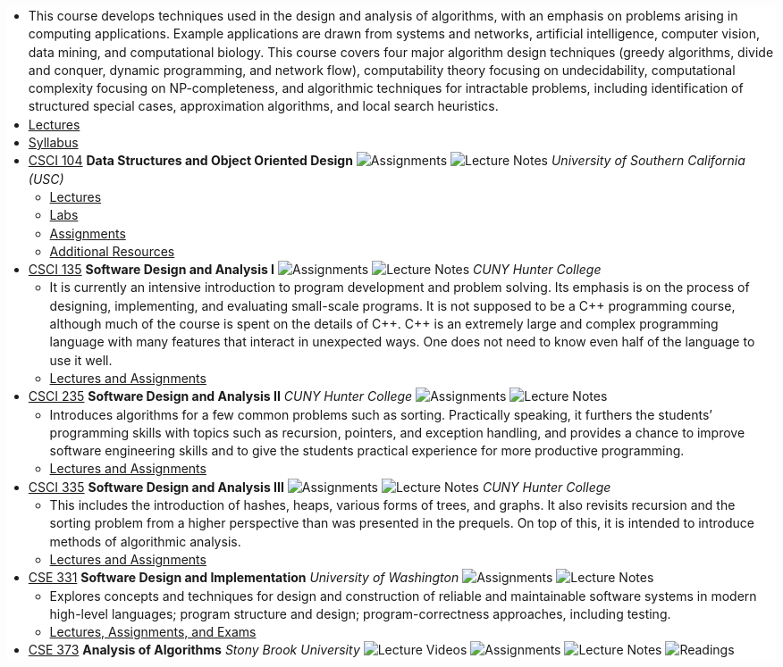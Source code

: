   - This course develops techniques used in the design and analysis of algorithms, with an emphasis on problems arising in computing applications. Example applications are drawn from systems and networks, artificial intelligence, computer vision, data mining, and computational biology. This course covers four major algorithm design techniques (greedy algorithms, divide and conquer, dynamic programming, and network flow), computability theory focusing on undecidability, computational complexity focusing on NP-completeness, and algorithmic techniques for intractable problems, including identification of structured special cases, approximation algorithms, and local search heuristics.
  - [Lectures](http://www.cs.cornell.edu/courses/CS4820/2015sp/lectures/)
  - [Syllabus](http://www.cs.cornell.edu/courses/CS4820/2015sp/syllabus/)
- [CSCI 104](http://www-scf.usc.edu/~csci104/20142/lectures/) **Data Structures and Object Oriented Design** <img src="https://assets-cdn.github.com/images/icons/emoji/unicode/1f4bb.png" title="Assignments" alt="Assignments" width="20" height="20" /> <img src="https://assets-cdn.github.com/images/icons/emoji/unicode/1f4dd.png" title="Lecture Notes" alt="Lecture Notes" width="20" height="20" /> _University of Southern California (USC)_
  - [Lectures](http://www-scf.usc.edu/~csci104/20142/lectures)
  - [Labs](http://www-scf.usc.edu/~csci104/20142/labs)
  - [Assignments](http://www-scf.usc.edu/~csci104/20142/assignments/)
  - [Additional Resources](http://www-scf.usc.edu/~csci104/20142/resources.html)
- [CSCI 135](http://compsci.hunter.cuny.edu/~sweiss/courses/csci135.php) **Software Design and Analysis I** <img src="https://assets-cdn.github.com/images/icons/emoji/unicode/1f4bb.png" title="Assignments" alt="Assignments" width="20" height="20" /> <img src="https://assets-cdn.github.com/images/icons/emoji/unicode/1f4dd.png" title="Lecture Notes" alt="Lecture Notes" width="20" height="20" /> _CUNY Hunter College_
  - It is currently an intensive introduction to program development and problem solving. Its emphasis is on the process of designing, implementing, and evaluating small-scale programs. It is not supposed to be a C++ programming course, although much of the course is spent on the details of C++. C++ is an extremely large and complex programming language with many features that interact in unexpected ways. One does not need to know even half of the language to use it well.
  - [Lectures and Assignments](http://compsci.hunter.cuny.edu/~sweiss/course_materials/csci135/csci135_36_fall12.php)
- [CSCI 235](http://compsci.hunter.cuny.edu/~sweiss/courses/csci235.php) **Software Design and Analysis II** _CUNY Hunter College_ <img src="https://assets-cdn.github.com/images/icons/emoji/unicode/1f4bb.png" title="Assignments" alt="Assignments" width="20" height="20" /> <img src="https://assets-cdn.github.com/images/icons/emoji/unicode/1f4dd.png" title="Lecture Notes" alt="Lecture Notes" width="20" height="20" />
  - Introduces algorithms for a few common problems such as sorting. Practically speaking, it furthers the students’ programming skills with topics such as recursion, pointers, and exception handling, and provides a chance to improve software engineering skills and to give the students practical experience for more productive programming.
  - [Lectures and Assignments](http://compsci.hunter.cuny.edu/~sweiss/course_materials/csci235/csci235_f14.php)
- [CSCI 335](http://compsci.hunter.cuny.edu/~sweiss/courses/csci335.php) **Software Design and Analysis III** <img src="https://assets-cdn.github.com/images/icons/emoji/unicode/1f4bb.png" title="Assignments" alt="Assignments" width="20" height="20" /> <img src="https://assets-cdn.github.com/images/icons/emoji/unicode/1f4dd.png" title="Lecture Notes" alt="Lecture Notes" width="20" height="20" /> _CUNY Hunter College_
  - This includes the introduction of hashes, heaps, various forms of trees, and graphs. It also revisits recursion and the sorting problem from a higher perspective than was presented in the prequels. On top of this, it is intended to introduce methods of algorithmic analysis.
  - [Lectures and Assignments](http://compsci.hunter.cuny.edu/~sweiss/course_materials/csci335/csci335_s14.php)
- [CSE 331](http://courses.cs.washington.edu/courses/cse331/15sp/) **Software Design and Implementation** _University of Washington_ <img src="https://assets-cdn.github.com/images/icons/emoji/unicode/1f4bb.png" title="Assignments" alt="Assignments" width="20" height="20" /> <img src="https://assets-cdn.github.com/images/icons/emoji/unicode/1f4dd.png" title="Lecture Notes" alt="Lecture Notes" width="20" height="20" />
  - Explores concepts and techniques for design and construction of reliable and maintainable software systems in modern high-level languages; program structure and design; program-correctness approaches, including testing.
  - [Lectures, Assignments, and Exams](http://courses.cs.washington.edu/courses/cse331/15sp/#all)
- [CSE 373](http://www3.cs.stonybrook.edu/~skiena/373/) **Analysis of Algorithms** _Stony Brook University_ <img src="https://assets-cdn.github.com/images/icons/emoji/unicode/1f4f9.png" title="Lecture Videos" alt="Lecture Videos" width="20" height="20" /> <img src="https://assets-cdn.github.com/images/icons/emoji/unicode/1f4bb.png" title="Assignments" alt="Assignments" width="20" height="20" /> <img src="https://assets-cdn.github.com/images/icons/emoji/unicode/1f4dd.png" title="Lecture Notes" alt="Lecture Notes" width="20" height="20" /> <img src="https://assets-cdn.github.com/images/icons/emoji/unicode/1f4da.png" title="Readings" alt="Readings" width="20" height="20" />
